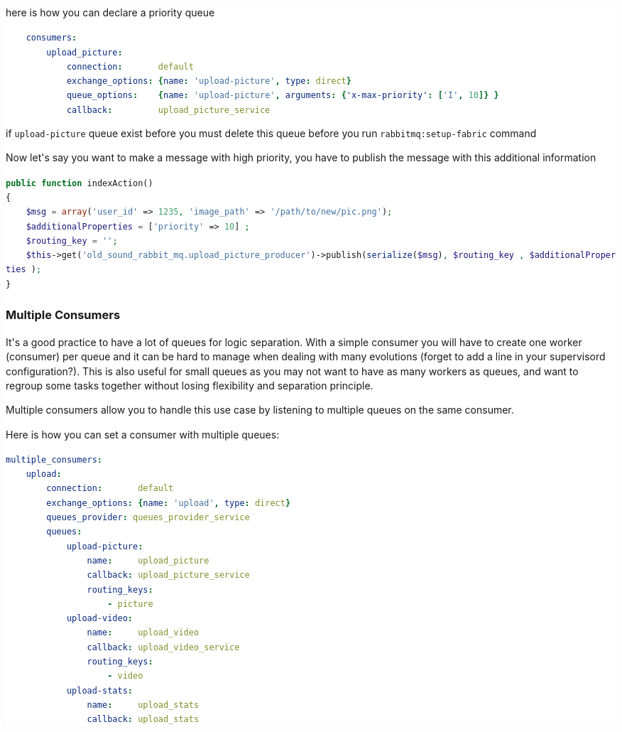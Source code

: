 here is how you can declare a priority queue 

```yml
    consumers:
        upload_picture:
            connection:       default
            exchange_options: {name: 'upload-picture', type: direct}
            queue_options:    {name: 'upload-picture', arguments: {'x-max-priority': ['I', 10]} }
            callback:         upload_picture_service

```

if `upload-picture` queue exist before you must delete this queue before you run `rabbitmq:setup-fabric` command


Now let's say you want to make a message with high priority, you have to publish the message with this additional information 

```php
public function indexAction()
{    
    $msg = array('user_id' => 1235, 'image_path' => '/path/to/new/pic.png');
    $additionalProperties = ['priority' => 10] ; 
    $routing_key = '';
    $this->get('old_sound_rabbit_mq.upload_picture_producer')->publish(serialize($msg), $routing_key , $additionalProperties );
}
```

### Multiple Consumers ###

It's a good practice to have a lot of queues for logic separation. With a simple consumer you will have to create one worker (consumer) per queue and it can be hard to manage when dealing
with many evolutions (forget to add a line in your supervisord configuration?). This is also useful for small queues as you may not want to have as many workers as queues, and want to regroup
some tasks together without losing flexibility and separation principle.

Multiple consumers allow you to handle this use case by listening to multiple queues on the same consumer.

Here is how you can set a consumer with multiple queues:

```yaml
multiple_consumers:
    upload:
        connection:       default
        exchange_options: {name: 'upload', type: direct}
        queues_provider: queues_provider_service
        queues:
            upload-picture:
                name:     upload_picture
                callback: upload_picture_service
                routing_keys:
                    - picture
            upload-video:
                name:     upload_video
                callback: upload_video_service
                routing_keys:
                    - video
            upload-stats:
                name:     upload_stats
                callback: upload_stats
```

